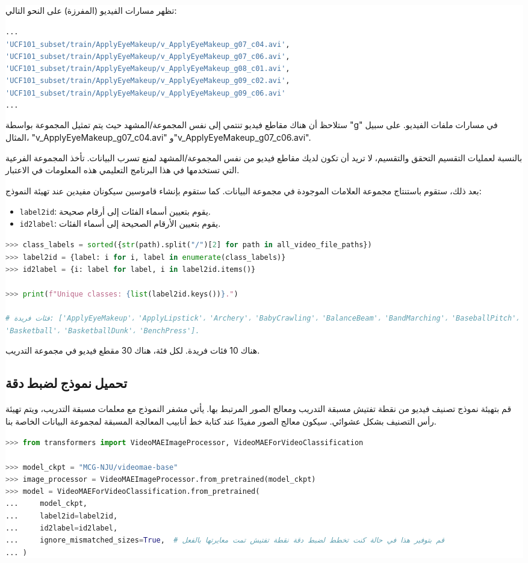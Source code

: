 تظهر مسارات الفيديو (المفرزة) على النحو التالي:

```bash
...
'UCF101_subset/train/ApplyEyeMakeup/v_ApplyEyeMakeup_g07_c04.avi',
'UCF101_subset/train/ApplyEyeMakeup/v_ApplyEyeMakeup_g07_c06.avi',
'UCF101_subset/train/ApplyEyeMakeup/v_ApplyEyeMakeup_g08_c01.avi',
'UCF101_subset/train/ApplyEyeMakeup/v_ApplyEyeMakeup_g09_c02.avi',
'UCF101_subset/train/ApplyEyeMakeup/v_ApplyEyeMakeup_g09_c06.avi'
...
```

ستلاحظ أن هناك مقاطع فيديو تنتمي إلى نفس المجموعة/المشهد حيث يتم تمثيل المجموعة بواسطة "g" في مسارات ملفات الفيديو. على سبيل المثال، "v_ApplyEyeMakeup_g07_c04.avi" و"v_ApplyEyeMakeup_g07_c06.avi".

بالنسبة لعمليات التقسيم التحقق والتقسيم، لا تريد أن تكون لديك مقاطع فيديو من نفس المجموعة/المشهد لمنع تسرب البيانات. تأخذ المجموعة الفرعية التي تستخدمها في هذا البرنامج التعليمي هذه المعلومات في الاعتبار.

بعد ذلك، ستقوم باستنتاج مجموعة العلامات الموجودة في مجموعة البيانات. كما ستقوم بإنشاء قاموسين سيكونان مفيدين عند تهيئة النموذج:

- `label2id`: يقوم بتعيين أسماء الفئات إلى أرقام صحيحة.
- `id2label`: يقوم بتعيين الأرقام الصحيحة إلى أسماء الفئات.

```py
>>> class_labels = sorted({str(path).split("/")[2] for path in all_video_file_paths})
>>> label2id = {label: i for i, label in enumerate(class_labels)}
>>> id2label = {i: label for label, i in label2id.items()}

>>> print(f"Unique classes: {list(label2id.keys())}.")

# فئات فريدة: ['ApplyEyeMakeup'، 'ApplyLipstick'، 'Archery'، 'BabyCrawling'، 'BalanceBeam'، 'BandMarching'، 'BaseballPitch'، 'Basketball'، 'BasketballDunk'، 'BenchPress'].
```

هناك 10 فئات فريدة. لكل فئة، هناك 30 مقطع فيديو في مجموعة التدريب.

## تحميل نموذج لضبط دقة

قم بتهيئة نموذج تصنيف فيديو من نقطة تفتيش مسبقة التدريب ومعالج الصور المرتبط بها. يأتي مشفر النموذج مع معلمات مسبقة التدريب، ويتم تهيئة رأس التصنيف بشكل عشوائي. سيكون معالج الصور مفيدًا عند كتابة خط أنابيب المعالجة المسبقة لمجموعة البيانات الخاصة بنا.

```py
>>> from transformers import VideoMAEImageProcessor, VideoMAEForVideoClassification

>>> model_ckpt = "MCG-NJU/videomae-base"
>>> image_processor = VideoMAEImageProcessor.from_pretrained(model_ckpt)
>>> model = VideoMAEForVideoClassification.from_pretrained(
...     model_ckpt,
...     label2id=label2id,
...     id2label=id2label,
...     ignore_mismatched_sizes=True,  # قم بتوفير هذا في حالة كنت تخطط لضبط دقة نقطة تفتيش تمت معايرتها بالفعل
... )
```

